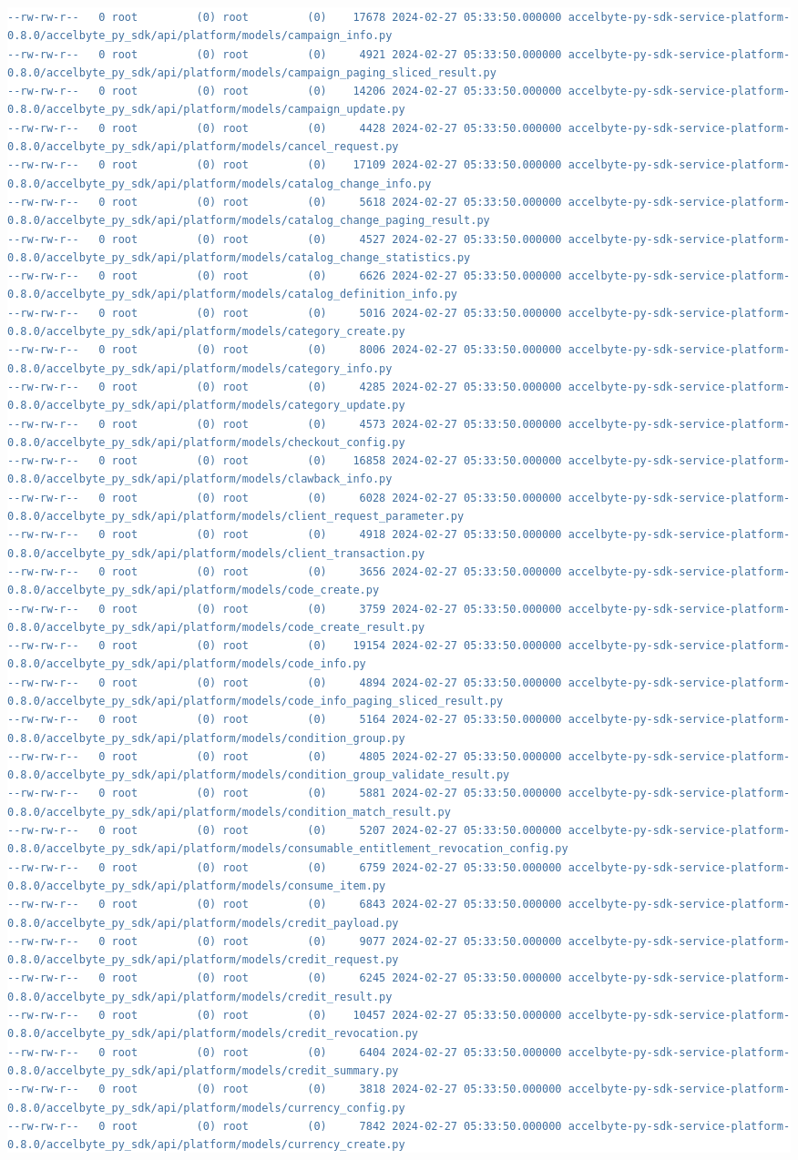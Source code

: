 ```diff
--rw-rw-r--   0 root         (0) root         (0)    17678 2024-02-27 05:33:50.000000 accelbyte-py-sdk-service-platform-0.8.0/accelbyte_py_sdk/api/platform/models/campaign_info.py
--rw-rw-r--   0 root         (0) root         (0)     4921 2024-02-27 05:33:50.000000 accelbyte-py-sdk-service-platform-0.8.0/accelbyte_py_sdk/api/platform/models/campaign_paging_sliced_result.py
--rw-rw-r--   0 root         (0) root         (0)    14206 2024-02-27 05:33:50.000000 accelbyte-py-sdk-service-platform-0.8.0/accelbyte_py_sdk/api/platform/models/campaign_update.py
--rw-rw-r--   0 root         (0) root         (0)     4428 2024-02-27 05:33:50.000000 accelbyte-py-sdk-service-platform-0.8.0/accelbyte_py_sdk/api/platform/models/cancel_request.py
--rw-rw-r--   0 root         (0) root         (0)    17109 2024-02-27 05:33:50.000000 accelbyte-py-sdk-service-platform-0.8.0/accelbyte_py_sdk/api/platform/models/catalog_change_info.py
--rw-rw-r--   0 root         (0) root         (0)     5618 2024-02-27 05:33:50.000000 accelbyte-py-sdk-service-platform-0.8.0/accelbyte_py_sdk/api/platform/models/catalog_change_paging_result.py
--rw-rw-r--   0 root         (0) root         (0)     4527 2024-02-27 05:33:50.000000 accelbyte-py-sdk-service-platform-0.8.0/accelbyte_py_sdk/api/platform/models/catalog_change_statistics.py
--rw-rw-r--   0 root         (0) root         (0)     6626 2024-02-27 05:33:50.000000 accelbyte-py-sdk-service-platform-0.8.0/accelbyte_py_sdk/api/platform/models/catalog_definition_info.py
--rw-rw-r--   0 root         (0) root         (0)     5016 2024-02-27 05:33:50.000000 accelbyte-py-sdk-service-platform-0.8.0/accelbyte_py_sdk/api/platform/models/category_create.py
--rw-rw-r--   0 root         (0) root         (0)     8006 2024-02-27 05:33:50.000000 accelbyte-py-sdk-service-platform-0.8.0/accelbyte_py_sdk/api/platform/models/category_info.py
--rw-rw-r--   0 root         (0) root         (0)     4285 2024-02-27 05:33:50.000000 accelbyte-py-sdk-service-platform-0.8.0/accelbyte_py_sdk/api/platform/models/category_update.py
--rw-rw-r--   0 root         (0) root         (0)     4573 2024-02-27 05:33:50.000000 accelbyte-py-sdk-service-platform-0.8.0/accelbyte_py_sdk/api/platform/models/checkout_config.py
--rw-rw-r--   0 root         (0) root         (0)    16858 2024-02-27 05:33:50.000000 accelbyte-py-sdk-service-platform-0.8.0/accelbyte_py_sdk/api/platform/models/clawback_info.py
--rw-rw-r--   0 root         (0) root         (0)     6028 2024-02-27 05:33:50.000000 accelbyte-py-sdk-service-platform-0.8.0/accelbyte_py_sdk/api/platform/models/client_request_parameter.py
--rw-rw-r--   0 root         (0) root         (0)     4918 2024-02-27 05:33:50.000000 accelbyte-py-sdk-service-platform-0.8.0/accelbyte_py_sdk/api/platform/models/client_transaction.py
--rw-rw-r--   0 root         (0) root         (0)     3656 2024-02-27 05:33:50.000000 accelbyte-py-sdk-service-platform-0.8.0/accelbyte_py_sdk/api/platform/models/code_create.py
--rw-rw-r--   0 root         (0) root         (0)     3759 2024-02-27 05:33:50.000000 accelbyte-py-sdk-service-platform-0.8.0/accelbyte_py_sdk/api/platform/models/code_create_result.py
--rw-rw-r--   0 root         (0) root         (0)    19154 2024-02-27 05:33:50.000000 accelbyte-py-sdk-service-platform-0.8.0/accelbyte_py_sdk/api/platform/models/code_info.py
--rw-rw-r--   0 root         (0) root         (0)     4894 2024-02-27 05:33:50.000000 accelbyte-py-sdk-service-platform-0.8.0/accelbyte_py_sdk/api/platform/models/code_info_paging_sliced_result.py
--rw-rw-r--   0 root         (0) root         (0)     5164 2024-02-27 05:33:50.000000 accelbyte-py-sdk-service-platform-0.8.0/accelbyte_py_sdk/api/platform/models/condition_group.py
--rw-rw-r--   0 root         (0) root         (0)     4805 2024-02-27 05:33:50.000000 accelbyte-py-sdk-service-platform-0.8.0/accelbyte_py_sdk/api/platform/models/condition_group_validate_result.py
--rw-rw-r--   0 root         (0) root         (0)     5881 2024-02-27 05:33:50.000000 accelbyte-py-sdk-service-platform-0.8.0/accelbyte_py_sdk/api/platform/models/condition_match_result.py
--rw-rw-r--   0 root         (0) root         (0)     5207 2024-02-27 05:33:50.000000 accelbyte-py-sdk-service-platform-0.8.0/accelbyte_py_sdk/api/platform/models/consumable_entitlement_revocation_config.py
--rw-rw-r--   0 root         (0) root         (0)     6759 2024-02-27 05:33:50.000000 accelbyte-py-sdk-service-platform-0.8.0/accelbyte_py_sdk/api/platform/models/consume_item.py
--rw-rw-r--   0 root         (0) root         (0)     6843 2024-02-27 05:33:50.000000 accelbyte-py-sdk-service-platform-0.8.0/accelbyte_py_sdk/api/platform/models/credit_payload.py
--rw-rw-r--   0 root         (0) root         (0)     9077 2024-02-27 05:33:50.000000 accelbyte-py-sdk-service-platform-0.8.0/accelbyte_py_sdk/api/platform/models/credit_request.py
--rw-rw-r--   0 root         (0) root         (0)     6245 2024-02-27 05:33:50.000000 accelbyte-py-sdk-service-platform-0.8.0/accelbyte_py_sdk/api/platform/models/credit_result.py
--rw-rw-r--   0 root         (0) root         (0)    10457 2024-02-27 05:33:50.000000 accelbyte-py-sdk-service-platform-0.8.0/accelbyte_py_sdk/api/platform/models/credit_revocation.py
--rw-rw-r--   0 root         (0) root         (0)     6404 2024-02-27 05:33:50.000000 accelbyte-py-sdk-service-platform-0.8.0/accelbyte_py_sdk/api/platform/models/credit_summary.py
--rw-rw-r--   0 root         (0) root         (0)     3818 2024-02-27 05:33:50.000000 accelbyte-py-sdk-service-platform-0.8.0/accelbyte_py_sdk/api/platform/models/currency_config.py
--rw-rw-r--   0 root         (0) root         (0)     7842 2024-02-27 05:33:50.000000 accelbyte-py-sdk-service-platform-0.8.0/accelbyte_py_sdk/api/platform/models/currency_create.py
```